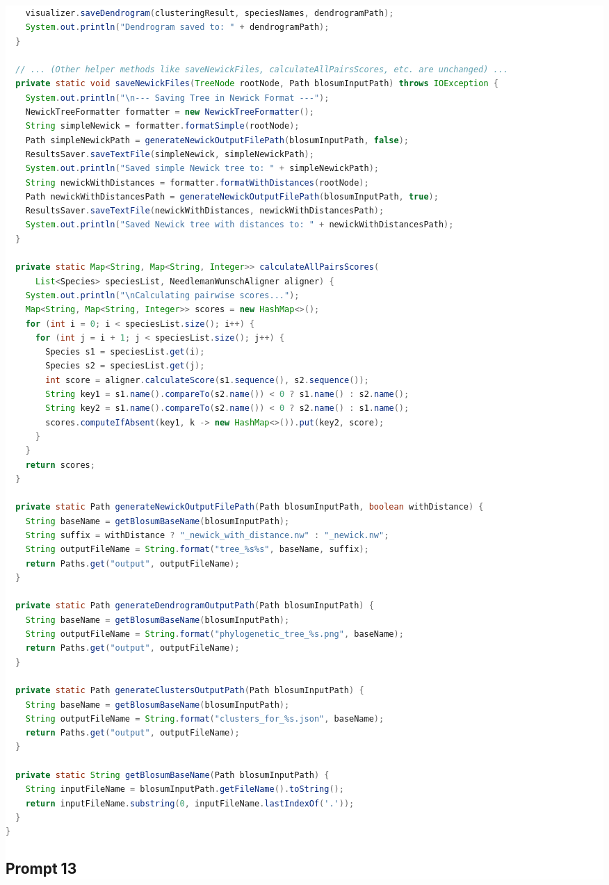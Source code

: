 ```java
    visualizer.saveDendrogram(clusteringResult, speciesNames, dendrogramPath);
    System.out.println("Dendrogram saved to: " + dendrogramPath);
  }

  // ... (Other helper methods like saveNewickFiles, calculateAllPairsScores, etc. are unchanged) ...
  private static void saveNewickFiles(TreeNode rootNode, Path blosumInputPath) throws IOException {
    System.out.println("\n--- Saving Tree in Newick Format ---");
    NewickTreeFormatter formatter = new NewickTreeFormatter();
    String simpleNewick = formatter.formatSimple(rootNode);
    Path simpleNewickPath = generateNewickOutputFilePath(blosumInputPath, false);
    ResultsSaver.saveTextFile(simpleNewick, simpleNewickPath);
    System.out.println("Saved simple Newick tree to: " + simpleNewickPath);
    String newickWithDistances = formatter.formatWithDistances(rootNode);
    Path newickWithDistancesPath = generateNewickOutputFilePath(blosumInputPath, true);
    ResultsSaver.saveTextFile(newickWithDistances, newickWithDistancesPath);
    System.out.println("Saved Newick tree with distances to: " + newickWithDistancesPath);
  }

  private static Map<String, Map<String, Integer>> calculateAllPairsScores(
      List<Species> speciesList, NeedlemanWunschAligner aligner) {
    System.out.println("\nCalculating pairwise scores...");
    Map<String, Map<String, Integer>> scores = new HashMap<>();
    for (int i = 0; i < speciesList.size(); i++) {
      for (int j = i + 1; j < speciesList.size(); j++) {
        Species s1 = speciesList.get(i);
        Species s2 = speciesList.get(j);
        int score = aligner.calculateScore(s1.sequence(), s2.sequence());
        String key1 = s1.name().compareTo(s2.name()) < 0 ? s1.name() : s2.name();
        String key2 = s1.name().compareTo(s2.name()) < 0 ? s2.name() : s1.name();
        scores.computeIfAbsent(key1, k -> new HashMap<>()).put(key2, score);
      }
    }
    return scores;
  }

  private static Path generateNewickOutputFilePath(Path blosumInputPath, boolean withDistance) {
    String baseName = getBlosumBaseName(blosumInputPath);
    String suffix = withDistance ? "_newick_with_distance.nw" : "_newick.nw";
    String outputFileName = String.format("tree_%s%s", baseName, suffix);
    return Paths.get("output", outputFileName);
  }

  private static Path generateDendrogramOutputPath(Path blosumInputPath) {
    String baseName = getBlosumBaseName(blosumInputPath);
    String outputFileName = String.format("phylogenetic_tree_%s.png", baseName);
    return Paths.get("output", outputFileName);
  }

  private static Path generateClustersOutputPath(Path blosumInputPath) {
    String baseName = getBlosumBaseName(blosumInputPath);
    String outputFileName = String.format("clusters_for_%s.json", baseName);
    return Paths.get("output", outputFileName);
  }

  private static String getBlosumBaseName(Path blosumInputPath) {
    String inputFileName = blosumInputPath.getFileName().toString();
    return inputFileName.substring(0, inputFileName.lastIndexOf('.'));
  }
}
```
## Prompt 13